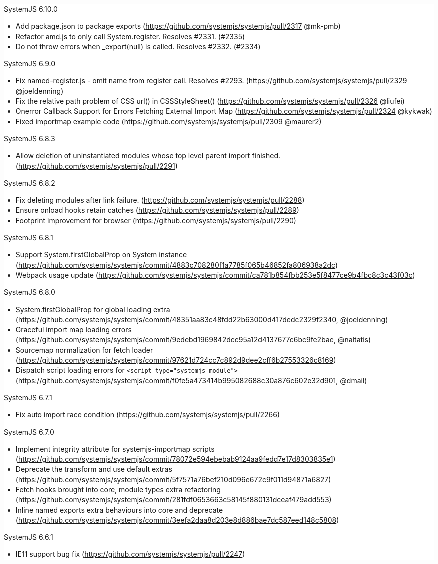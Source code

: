 SystemJS 6.10.0
* Add package.json to package exports (https://github.com/systemjs/systemjs/pull/2317 @mk-pmb)
* Refactor amd.js to only call System.register. Resolves #2331. (#2335)
* Do not throw errors when _export(null) is called. Resolves #2332. (#2334)

SystemJS 6.9.0
* Fix named-register.js - omit name from register call. Resolves #2293. (https://github.com/systemjs/systemjs/pull/2329 @joeldenning)
* Fix the relative path problem of CSS url() in CSSStyleSheet() (https://github.com/systemjs/systemjs/pull/2326 @liufei)
* Onerror Callback Support for Errors Fetching External Import Map (https://github.com/systemjs/systemjs/pull/2324 @kykwak)
* Fixed importmap example code (https://github.com/systemjs/systemjs/pull/2309 @maurer2)

SystemJS 6.8.3
* Allow deletion of uninstantiated modules whose top level parent import finished. (https://github.com/systemjs/systemjs/pull/2291)

SystemJS 6.8.2
* Fix deleting modules after link failure. (https://github.com/systemjs/systemjs/pull/2288)
* Ensure onload hooks retain catches (https://github.com/systemjs/systemjs/pull/2289)
* Footprint improvement for browser (https://github.com/systemjs/systemjs/pull/2290)

SystemJS 6.8.1
* Support System.firstGlobalProp on System instance (https://github.com/systemjs/systemjs/commit/4883c708280f1a7785f065b46852fa806938a2dc)
* Webpack usage update (https://github.com/systemjs/systemjs/commit/ca781b854fbb253e5f8477ce9b4fbc8c3c43f03c)

SystemJS 6.8.0
* System.firstGlobalProp for global loading extra (https://github.com/systemjs/systemjs/commit/48351aa83c48fdd22b63000d417dedc2329f2340, @joeldenning)
* Graceful import map loading errors (https://github.com/systemjs/systemjs/commit/9edebd1969842dcc95a12d4137677c6bc9fe2bae, @naltatis)
* Sourcemap normalization for fetch loader (https://github.com/systemjs/systemjs/commit/97621d724cc7c892d9dee2cff6b27553326c8169)
* Dispatch script loading errors for `<script type="systemjs-module">` (https://github.com/systemjs/systemjs/commit/f0fe5a473414b995082688c30a876c602e32d901, @dmail)

SystemJS 6.7.1
* Fix auto import race condition (https://github.com/systemjs/systemjs/pull/2266)

SystemJS 6.7.0
* Implement integrity attribute for systemjs-importmap scripts (https://github.com/systemjs/systemjs/commit/78072e594ebebab9124aa9fedd7e17d8303835e1)
* Deprecate the transform and use default extras (https://github.com/systemjs/systemjs/commit/5f7571a76bef210d096e672c9f011d94871a6827)
* Fetch hooks brought into core, module types extra refactoring (https://github.com/systemjs/systemjs/commit/281fdf0653663c58145f880131dceaf479add553)
* Inline named exports extra behaviours into core and deprecate (https://github.com/systemjs/systemjs/commit/3eefa2daa8d203e8d886bae7dc587eed148c5808)

SystemJS 6.6.1
* IE11 support bug fix (https://github.com/systemjs/systemjs/pull/2247)

